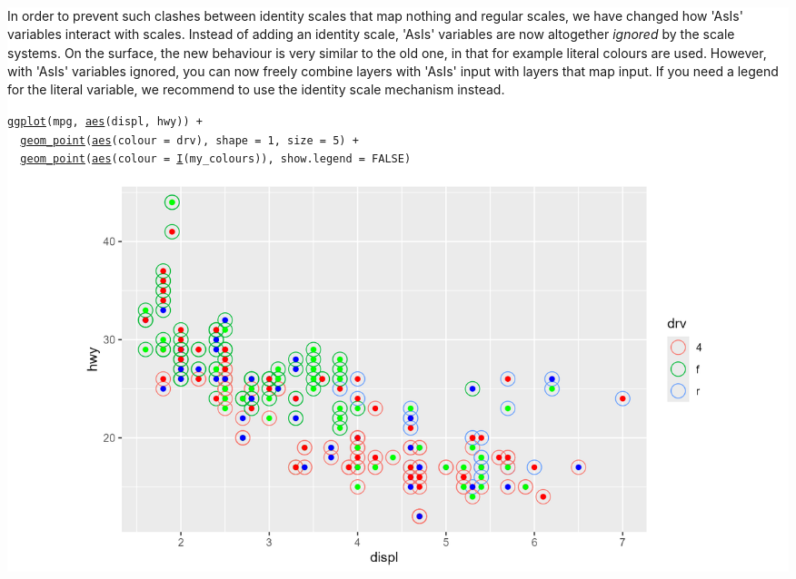 </div>

In order to prevent such clashes between identity scales that map nothing and regular scales, we have changed how 'AsIs' variables interact with scales. Instead of adding an identity scale, 'AsIs' variables are now altogether *ignored* by the scale systems. On the surface, the new behaviour is very similar to the old one, in that for example literal colours are used. However, with 'AsIs' variables ignored, you can now freely combine layers with 'AsIs' input with layers that map input. If you need a legend for the literal variable, we recommend to use the identity scale mechanism instead.

<div class="highlight">

<pre class='chroma'><code class='language-r' data-lang='r'><span><span class='nf'><a href='https://ggplot2.tidyverse.org/reference/ggplot.html'>ggplot</a></span><span class='o'>(</span><span class='nv'>mpg</span>, <span class='nf'><a href='https://ggplot2.tidyverse.org/reference/aes.html'>aes</a></span><span class='o'>(</span><span class='nv'>displ</span>, <span class='nv'>hwy</span><span class='o'>)</span><span class='o'>)</span> <span class='o'>+</span></span>
<span>  <span class='nf'><a href='https://ggplot2.tidyverse.org/reference/geom_point.html'>geom_point</a></span><span class='o'>(</span><span class='nf'><a href='https://ggplot2.tidyverse.org/reference/aes.html'>aes</a></span><span class='o'>(</span>colour <span class='o'>=</span> <span class='nv'>drv</span><span class='o'>)</span>, shape <span class='o'>=</span> <span class='m'>1</span>, size <span class='o'>=</span> <span class='m'>5</span><span class='o'>)</span> <span class='o'>+</span></span>
<span>  <span class='nf'><a href='https://ggplot2.tidyverse.org/reference/geom_point.html'>geom_point</a></span><span class='o'>(</span><span class='nf'><a href='https://ggplot2.tidyverse.org/reference/aes.html'>aes</a></span><span class='o'>(</span>colour <span class='o'>=</span> <span class='nf'><a href='https://rdrr.io/r/base/AsIs.html'>I</a></span><span class='o'>(</span><span class='nv'>my_colours</span><span class='o'>)</span><span class='o'>)</span>, show.legend <span class='o'>=</span> <span class='kc'>FALSE</span><span class='o'>)</span></span>
</code></pre>
<img src="figs/asis_aesthetic-1.png" alt="Scatterplot of engine displacement versus highway miles per gallon. Every point has two circles: a smaller one in red, green or blue and a larger one mapped to the 'drv' variable." width="700px" style="display: block; margin: auto;" />
